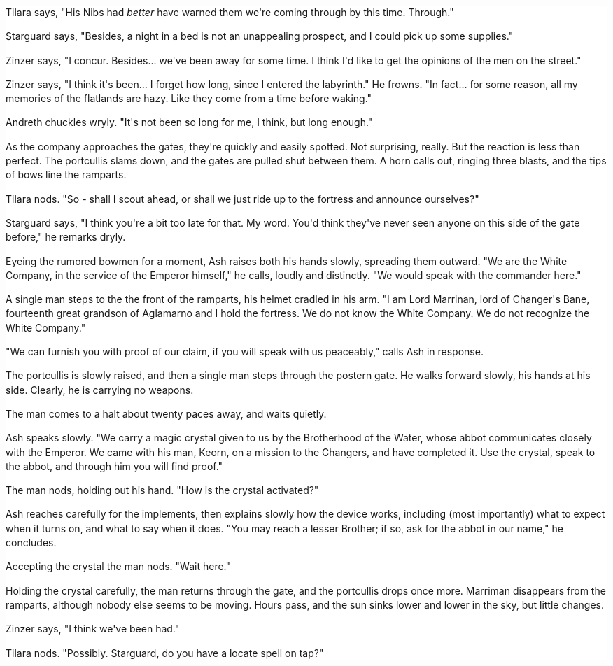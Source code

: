 Tilara says, "His Nibs had _better_ have warned them we're coming through by this time. Through."

Starguard says, "Besides, a night in a bed is not an unappealing prospect, and I could pick up some supplies."

Zinzer says, "I concur. Besides... we've been away for some time. I think I'd like to get the opinions of the men on the street."

Zinzer says, "I think it's been... I forget how long, since I entered the labyrinth." He frowns. "In fact... for some reason, all my memories of the flatlands are hazy. Like they come from a time before waking."

Andreth chuckles wryly. "It's not been so long for me, I think, but long enough."

As the company approaches the gates, they're quickly and easily spotted. Not surprising, really. But the reaction is less than perfect. The portcullis slams down, and the gates are pulled shut between them. A horn calls out, ringing three blasts, and the tips of bows line the ramparts.

Tilara nods. "So - shall I scout ahead, or shall we just ride up to the fortress and announce ourselves?"

Starguard says, "I think you're a bit too late for that. My word. You'd think they've never seen anyone on this side of the gate before," he remarks dryly.

Eyeing the rumored bowmen for a moment, Ash raises both his hands slowly, spreading them outward. "We are the White Company, in the service of the Emperor himself," he calls, loudly and distinctly. "We would speak with the commander here."

A single man steps to the the front of the ramparts, his helmet cradled in his arm. "I am Lord Marrinan, lord of Changer's Bane, fourteenth great grandson of Aglamarno and I hold the fortress. We do not know the White Company. We do not recognize the White Company."

"We can furnish you with proof of our claim, if you will speak with us peaceably," calls Ash in response.

The portcullis is slowly raised, and then a single man steps through the postern gate. He walks forward slowly, his hands at his side. Clearly, he is carrying no weapons.

The man comes to a halt about twenty paces away, and waits quietly.

Ash speaks slowly. "We carry a magic crystal given to us by the Brotherhood of the Water, whose abbot communicates closely with the Emperor. We came with his man, Keorn, on a mission to the Changers, and have completed it. Use the crystal, speak to the abbot, and through him you will find proof."

The man nods, holding out his hand. "How is the crystal activated?"

Ash reaches carefully for the implements, then explains slowly how the device works, including (most importantly) what to expect when it turns on, and what to say when it does. "You may reach a lesser Brother; if so, ask for the abbot in our name," he concludes.

Accepting the crystal the man nods. "Wait here."

Holding the crystal carefully, the man returns through the gate, and the portcullis drops once more. Marriman disappears from the ramparts, although nobody else seems to be moving. Hours pass, and the sun sinks lower and lower in the sky, but little changes.

Zinzer says, "I think we've been had."

Tilara nods. "Possibly. Starguard, do you have a locate spell on tap?"

